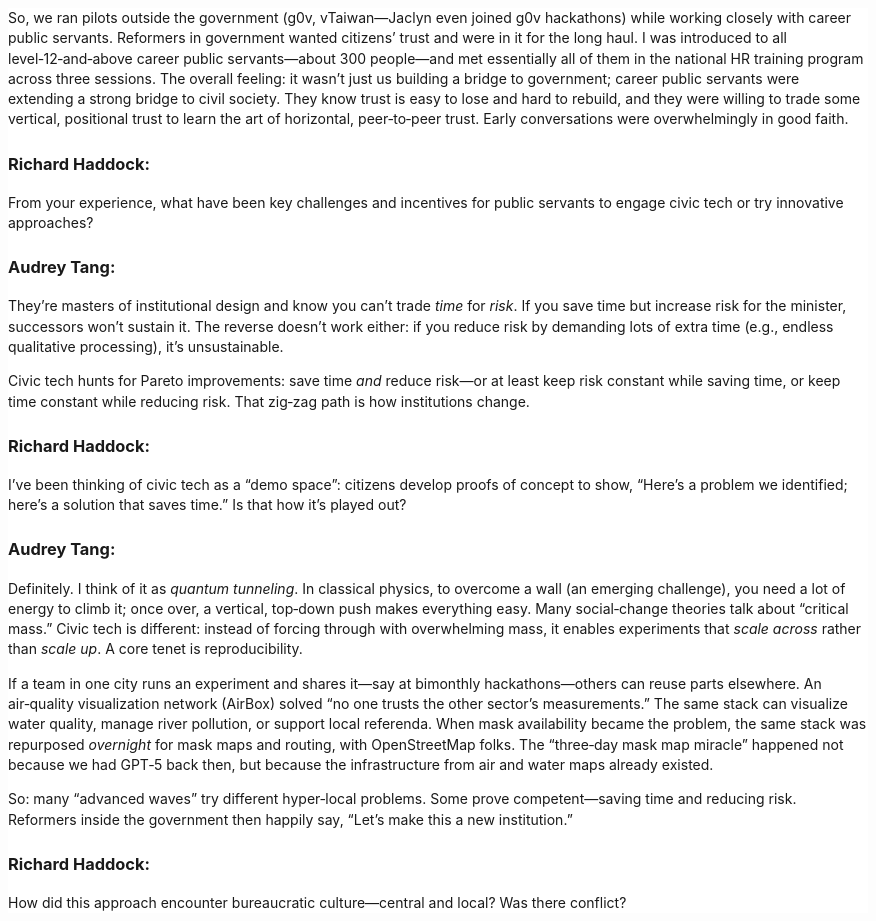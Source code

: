 So, we ran pilots outside the government (g0v, vTaiwan—Jaclyn even joined g0v hackathons) while working closely with career public servants. Reformers in government wanted citizens’ trust and were in it for the long haul. I was introduced to all level‑12‑and‑above career public servants—about 300 people—and met essentially all of them in the national HR training program across three sessions. The overall feeling: it wasn’t just us building a bridge to government; career public servants were extending a strong bridge to civil society. They know trust is easy to lose and hard to rebuild, and they were willing to trade some vertical, positional trust to learn the art of horizontal, peer‑to‑peer trust. Early conversations were overwhelmingly in good faith.

### Richard Haddock:

From your experience, what have been key challenges and incentives for public servants to engage civic tech or try innovative approaches?

### Audrey Tang:

They’re masters of institutional design and know you can’t trade *time* for *risk*. If you save time but increase risk for the minister, successors won’t sustain it. The reverse doesn’t work either: if you reduce risk by demanding lots of extra time (e.g., endless qualitative processing), it’s unsustainable.

Civic tech hunts for Pareto improvements: save time *and* reduce risk—or at least keep risk constant while saving time, or keep time constant while reducing risk. That zig‑zag path is how institutions change.

### Richard Haddock:

I’ve been thinking of civic tech as a “demo space”: citizens develop proofs of concept to show, “Here’s a problem we identified; here’s a solution that saves time.” Is that how it’s played out?

### Audrey Tang:

Definitely. I think of it as *quantum tunneling*. In classical physics, to overcome a wall (an emerging challenge), you need a lot of energy to climb it; once over, a vertical, top‑down push makes everything easy. Many social‑change theories talk about “critical mass.” Civic tech is different: instead of forcing through with overwhelming mass, it enables experiments that *scale across* rather than *scale up*. A core tenet is reproducibility.

If a team in one city runs an experiment and shares it—say at bimonthly hackathons—others can reuse parts elsewhere. An air‑quality visualization network (AirBox) solved “no one trusts the other sector’s measurements.” The same stack can visualize water quality, manage river pollution, or support local referenda. When mask availability became the problem, the same stack was repurposed *overnight* for mask maps and routing, with OpenStreetMap folks. The “three‑day mask map miracle” happened not because we had GPT‑5 back then, but because the infrastructure from air and water maps already existed.

So: many “advanced waves” try different hyper‑local problems. Some prove competent—saving time and reducing risk. Reformers inside the government then happily say, “Let’s make this a new institution.”

### Richard Haddock:

How did this approach encounter bureaucratic culture—central and local? Was there conflict?
